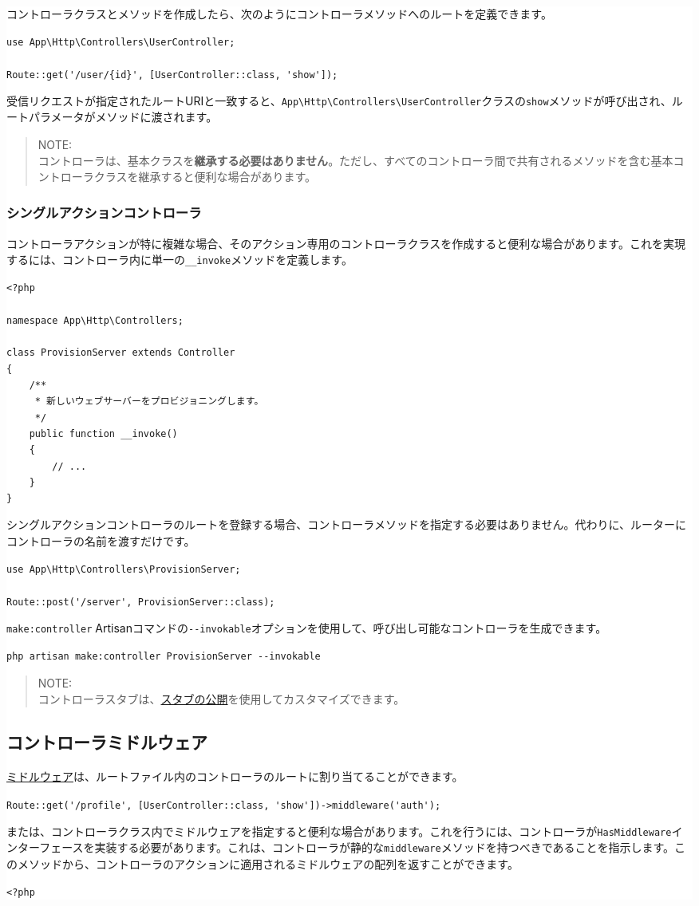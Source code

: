 コントローラクラスとメソッドを作成したら、次のようにコントローラメソッドへのルートを定義できます。

    use App\Http\Controllers\UserController;

    Route::get('/user/{id}', [UserController::class, 'show']);

受信リクエストが指定されたルートURIと一致すると、`App\Http\Controllers\UserController`クラスの`show`メソッドが呼び出され、ルートパラメータがメソッドに渡されます。

> NOTE:  
> コントローラは、基本クラスを**継承する必要はありません**。ただし、すべてのコントローラ間で共有されるメソッドを含む基本コントローラクラスを継承すると便利な場合があります。

<a name="single-action-controllers"></a>
### シングルアクションコントローラ

コントローラアクションが特に複雑な場合、そのアクション専用のコントローラクラスを作成すると便利な場合があります。これを実現するには、コントローラ内に単一の`__invoke`メソッドを定義します。

    <?php

    namespace App\Http\Controllers;

    class ProvisionServer extends Controller
    {
        /**
         * 新しいウェブサーバーをプロビジョニングします。
         */
        public function __invoke()
        {
            // ...
        }
    }

シングルアクションコントローラのルートを登録する場合、コントローラメソッドを指定する必要はありません。代わりに、ルーターにコントローラの名前を渡すだけです。

    use App\Http\Controllers\ProvisionServer;

    Route::post('/server', ProvisionServer::class);

`make:controller` Artisanコマンドの`--invokable`オプションを使用して、呼び出し可能なコントローラを生成できます。

```shell
php artisan make:controller ProvisionServer --invokable
```

> NOTE:  
> コントローラスタブは、[スタブの公開](artisan.md#stub-customization)を使用してカスタマイズできます。

<a name="controller-middleware"></a>
## コントローラミドルウェア

[ミドルウェア](middleware.md)は、ルートファイル内のコントローラのルートに割り当てることができます。

    Route::get('/profile', [UserController::class, 'show'])->middleware('auth');

または、コントローラクラス内でミドルウェアを指定すると便利な場合があります。これを行うには、コントローラが`HasMiddleware`インターフェースを実装する必要があります。これは、コントローラが静的な`middleware`メソッドを持つべきであることを指示します。このメソッドから、コントローラのアクションに適用されるミドルウェアの配列を返すことができます。

    <?php
